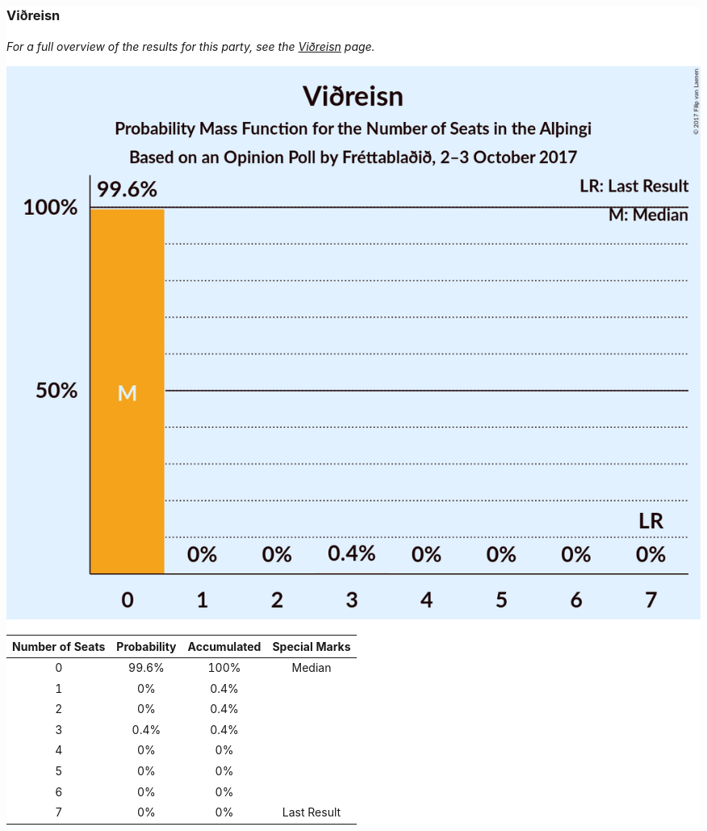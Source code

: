 ### Viðreisn

*For a full overview of the results for this party, see the [Viðreisn](party-vireisn.html) page.*

![Graph with seats probability mass function not yet produced](2017-10-03-Frettabladid-seats-pmf-vireisn.png "Seats Probability Mass Function")

| Number of Seats | Probability | Accumulated | Special Marks |
|:---------------:|:-----------:|:-----------:|:-------------:|
| 0 | 99.6% | 100% | Median |
| 1 | 0% | 0.4% |  |
| 2 | 0% | 0.4% |  |
| 3 | 0.4% | 0.4% |  |
| 4 | 0% | 0% |  |
| 5 | 0% | 0% |  |
| 6 | 0% | 0% |  |
| 7 | 0% | 0% | Last Result |
